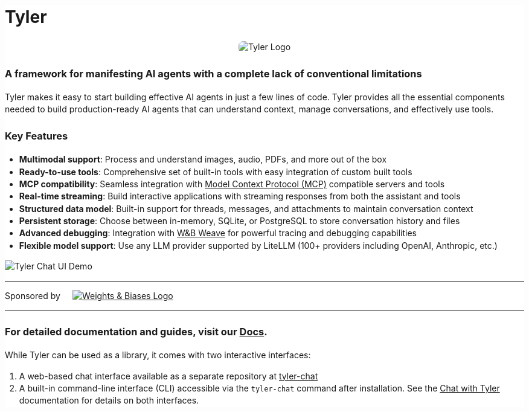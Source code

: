 # Tyler

<div align="center">
    <img src="docs/static/img/tyler-soap.png" alt="Tyler Logo" width="200" style="border-radius: 8px;"/>
</div>

### A framework for manifesting AI agents with a complete lack of conventional limitations

Tyler makes it easy to start building effective AI agents in just a few lines of code. Tyler provides all the essential components needed to build production-ready AI agents that can understand context, manage conversations, and effectively use tools.

### Key Features

- **Multimodal support**: Process and understand images, audio, PDFs, and more out of the box
- **Ready-to-use tools**: Comprehensive set of built-in tools with easy integration of custom built tools
- **MCP compatibility**: Seamless integration with [Model Context Protocol (MCP)](https://modelcontextprotocol.io/introduction) compatible servers and tools
- **Real-time streaming**: Build interactive applications with streaming responses from both the assistant and tools
- **Structured data model**: Built-in support for threads, messages, and attachments to maintain conversation context
- **Persistent storage**: Choose between in-memory, SQLite, or PostgreSQL to store conversation history and files
- **Advanced debugging**: Integration with [W&B Weave](https://weave-docs.wandb.ai/) for powerful tracing and debugging capabilities
- **Flexible model support**: Use any LLM provider supported by LiteLLM (100+ providers including OpenAI, Anthropic, etc.)

![Tyler Chat UI Demo](docs/static/img/tyler_chat_UI_demo_short.gif)

---

<div style="display: flex; align-items: center; gap: 20px;">
    <span style="font-size: 1em;">Sponsored by</span>
    <a href="https://weave-docs.wandb.ai/"><img src="docs/static/img/weave_logo.png" alt="Weights & Biases Logo" height="40"/></a>
</div>

---

### For detailed documentation and guides, visit our [Docs](https://adamwdraper.github.io/tyler/).

While Tyler can be used as a library, it comes with two interactive interfaces:
1. A web-based chat interface available as a separate repository at [tyler-chat](https://github.com/adamwdraper/tyler-chat)
2. A built-in command-line interface (CLI) accessible via the `tyler-chat` command after installation. See the [Chat with Tyler](https://adamwdraper.github.io/tyler/docs/chat-with-tyler) documentation for details on both interfaces.
